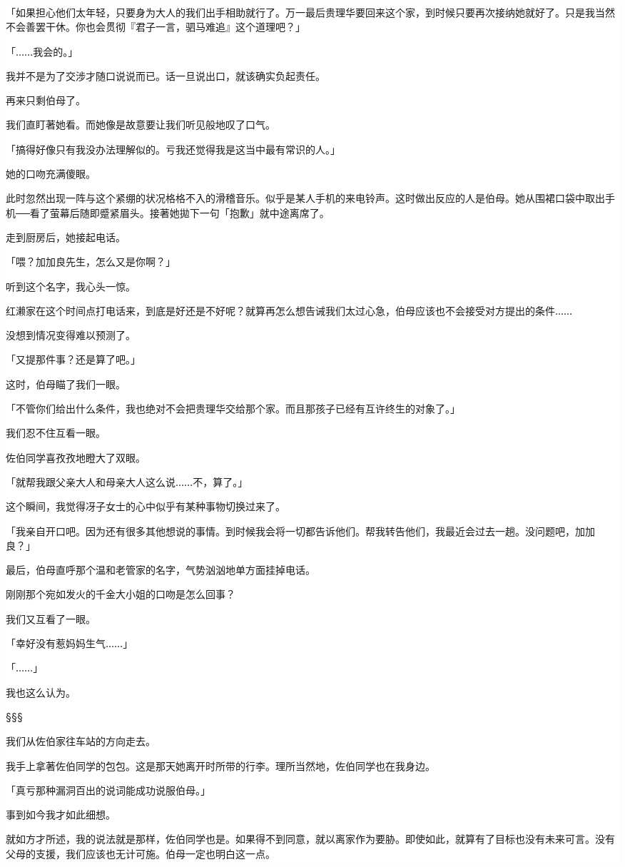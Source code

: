 「如果担心他们太年轻，只要身为大人的我们出手相助就行了。万一最后贵理华要回来这个家，到时候只要再次接纳她就好了。只是我当然不会善罢干休。你也会贯彻『君子一言，驷马难追』这个道理吧？」

「……我会的。」

我并不是为了交涉才随口说说而已。话一旦说出口，就该确实负起责任。

再来只剩伯母了。

我们直盯著她看。而她像是故意要让我们听见般地叹了口气。

「搞得好像只有我没办法理解似的。亏我还觉得我是这当中最有常识的人。」

她的口吻充满傻眼。

此时忽然出现一阵与这个紧绷的状况格格不入的滑稽音乐。似乎是某人手机的来电铃声。这时做出反应的人是伯母。她从围裙口袋中取出手机──看了萤幕后随即蹙紧眉头。接著她拋下一句「抱歉」就中途离席了。

走到厨房后，她接起电话。

「喂？加加良先生，怎么又是你啊？」

听到这个名字，我心头一惊。

红濑家在这个时间点打电话来，到底是好还是不好呢？就算再怎么想告诫我们太过心急，伯母应该也不会接受对方提出的条件……

没想到情况变得难以预测了。

「又提那件事？还是算了吧。」

这时，伯母瞄了我们一眼。

「不管你们给出什么条件，我也绝对不会把贵理华交给那个家。而且那孩子已经有互许终生的对象了。」

我们忍不住互看一眼。

佐伯同学喜孜孜地瞪大了双眼。

「就帮我跟父亲大人和母亲大人这么说……不，算了。」

这个瞬间，我觉得冴子女士的心中似乎有某种事物切换过来了。

「我亲自开口吧。因为还有很多其他想说的事情。到时候我会将一切都告诉他们。帮我转告他们，我最近会过去一趟。没问题吧，加加良？」

最后，伯母直呼那个温和老管家的名字，气势汹汹地单方面挂掉电话。

刚刚那个宛如发火的千金大小姐的口吻是怎么回事？

我们又互看了一眼。

「幸好没有惹妈妈生气……」

「……」

我也这么认为。

§§§

我们从佐伯家往车站的方向走去。

我手上拿著佐伯同学的包包。这是那天她离开时所带的行李。理所当然地，佐伯同学也在我身边。

「真亏那种漏洞百出的说词能成功说服伯母。」

事到如今我才如此细想。

就如方才所述，我的说法就是那样，佐伯同学也是。如果得不到同意，就以离家作为要胁。即使如此，就算有了目标也没有未来可言。没有父母的支援，我们应该也无计可施。伯母一定也明白这一点。

